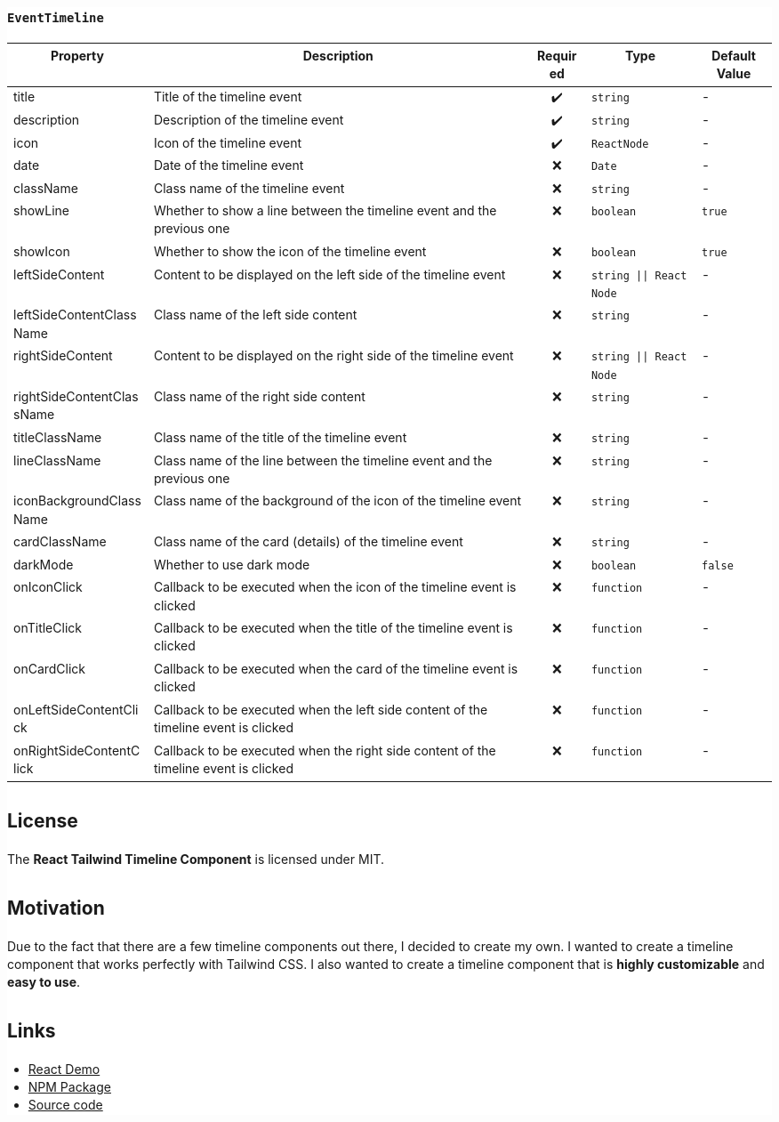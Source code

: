 ### ``EventTimeline``

| Property | Description | Required | Type | Default Value |
|----------|-------------|:----:|------|---------------|
| title | Title of the timeline event | ✔️ | ``string`` | - |
| description | Description of the timeline event | ✔️ | ``string`` | - |
| icon | Icon of the timeline event | ✔️ | ``ReactNode`` | - |
| date | Date of the timeline event | ❌ | ``Date`` | - |
| className | Class name of the timeline event | ❌ | ``string`` | - |
| showLine | Whether to show a line between the timeline event and the previous one | ❌ | ``boolean`` | ``true`` |
| showIcon | Whether to show the icon of the timeline event | ❌ | ``boolean`` | ``true`` |
| leftSideContent | Content to be displayed on the left side of the timeline event | ❌ | ```string \|\| ReactNode ``` | - |
| leftSideContentClassName | Class name of the left side content | ❌ | ``string`` | - |
| rightSideContent | Content to be displayed on the right side of the timeline event | ❌ | ```string \|\| ReactNode ``` | - |
| rightSideContentClassName | Class name of the right side content | ❌ | ``string`` | - |
| titleClassName | Class name of the title of the timeline event | ❌ | ``string`` | - |
| lineClassName | Class name of the line between the timeline event and the previous one | ❌ | ``string`` | - |
| iconBackgroundClassName | Class name of the background of the icon of the timeline event | ❌ | ``string`` | - |
| cardClassName | Class name of the card (details) of the timeline event | ❌ | ``string`` | - |
| darkMode | Whether to use dark mode | ❌ | ``boolean`` | ``false`` |
| onIconClick | Callback to be executed when the icon of the timeline event is clicked | ❌ | ``function`` | - |
| onTitleClick | Callback to be executed when the title of the timeline event is clicked | ❌ | ``function`` | - |
| onCardClick | Callback to be executed when the card of the timeline event is clicked | ❌ | ``function`` | - |
| onLeftSideContentClick | Callback to be executed when the left side content of the timeline event is clicked | ❌ | ``function`` | - |
| onRightSideContentClick | Callback to be executed when the right side content of the timeline event is clicked | ❌ | ``function`` | - |

## License
The **React Tailwind Timeline Component** is licensed under MIT.

## Motivation
Due to the fact that there are a few timeline components out there, I decided to create my own. I wanted to create a timeline component that works perfectly with Tailwind CSS. I also wanted to create a timeline component that is **highly customizable** and **easy to use**.

## Links
- [React Demo](https://codesandbox.io/s/react-example-react-tailwind-timeline-component-ig85hb)
- [NPM Package](https://www.npmjs.com/package/react-tailwind-timeline-component)
- [Source code](https://github.com/mtetik98/react-timeline-component)